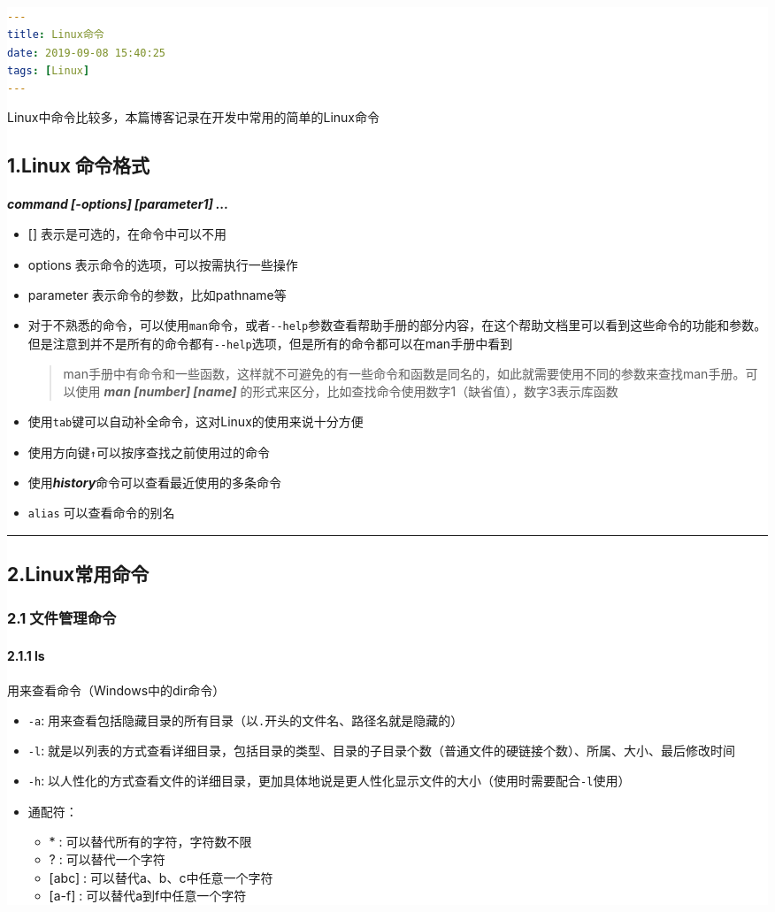```yaml
---
title: Linux命令
date: 2019-09-08 15:40:25
tags: [Linux]
---
```


Linux中命令比较多，本篇博客记录在开发中常用的简单的Linux命令



## 1.Linux 命令格式

***command [-options] [parameter1] ...***

- [] 表示是可选的，在命令中可以不用

- options 表示命令的选项，可以按需执行一些操作

- parameter 表示命令的参数，比如pathname等

- 对于不熟悉的命令，可以使用`man`命令，或者`--help`参数查看帮助手册的部分内容，在这个帮助文档里可以看到这些命令的功能和参数。但是注意到并不是所有的命令都有`--help`选项，但是所有的命令都可以在man手册中看到

  > man手册中有命令和一些函数，这样就不可避免的有一些命令和函数是同名的，如此就需要使用不同的参数来查找man手册。可以使用 ***man [number] [name]*** 的形式来区分，比如查找命令使用数字1（缺省值），数字3表示库函数
  
- 使用`tab`键可以自动补全命令，这对Linux的使用来说十分方便

- 使用方向键`↑`可以按序查找之前使用过的命令

- 使用***history***命令可以查看最近使用的多条命令

- `alias`  可以查看命令的别名

---

## 2.Linux常用命令

### 2.1 文件管理命令

#### 2.1.1 ls

用来查看命令（Windows中的dir命令）

- `-a`: 用来查看包括隐藏目录的所有目录（以`.`开头的文件名、路径名就是隐藏的）

- `-l`: 就是以列表的方式查看详细目录，包括目录的类型、目录的子目录个数（普通文件的硬链接个数）、所属、大小、最后修改时间

- `-h`: 以人性化的方式查看文件的详细目录，更加具体地说是更人性化显示文件的大小（使用时需要配合`-l`使用）

- 通配符：

  - \* : 可以替代所有的字符，字符数不限
  - ? : 可以替代一个字符
  - [abc] : 可以替代a、b、c中任意一个字符
  - [a-f] : 可以替代a到f中任意一个字符
